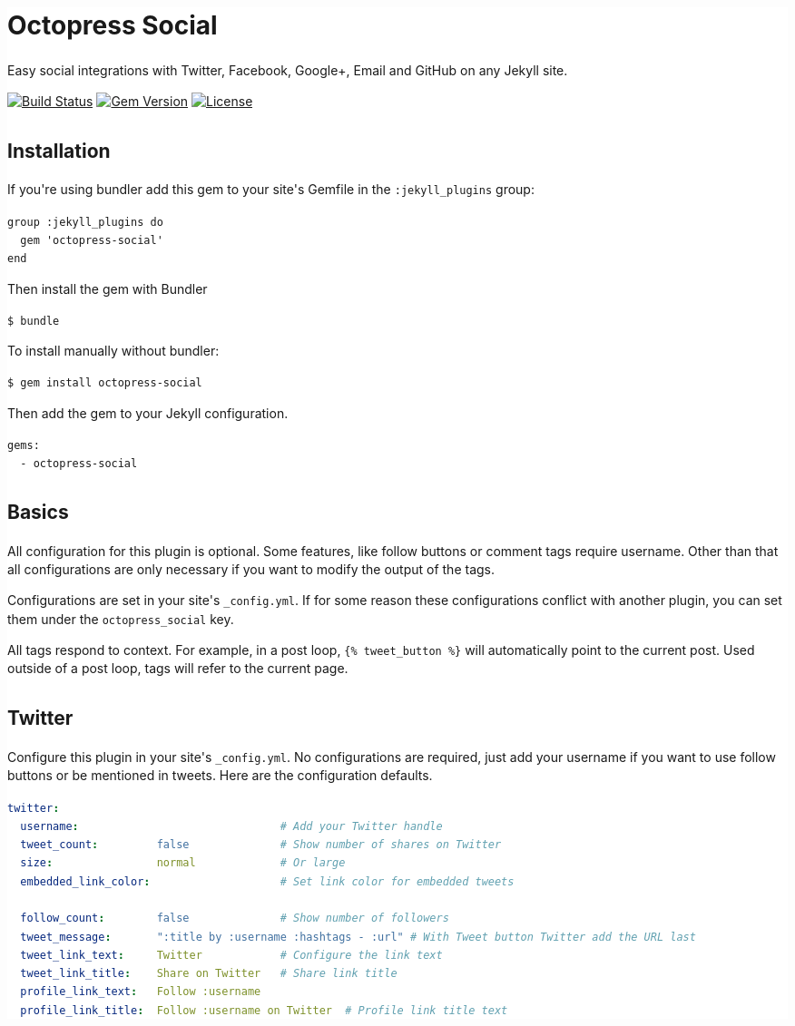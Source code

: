 # Octopress Social

Easy social integrations with Twitter, Facebook, Google+, Email and GitHub on any Jekyll site.

[![Build Status](http://img.shields.io/travis/octopress/social.svg)](https://travis-ci.org/octopress/social)
[![Gem Version](http://img.shields.io/gem/v/octopress-social.svg)](https://rubygems.org/gems/octopress-social)
[![License](http://img.shields.io/:license-mit-blue.svg)](http://octopress.mit-license.org)

## Installation

If you're using bundler add this gem to your site's Gemfile in the `:jekyll_plugins` group:

    group :jekyll_plugins do
      gem 'octopress-social'
    end

Then install the gem with Bundler

    $ bundle

To install manually without bundler:

    $ gem install octopress-social

Then add the gem to your Jekyll configuration.

    gems:
      - octopress-social

## Basics

All configuration for this plugin is optional. Some features, like follow buttons or comment tags require username. Other than that all configurations are only necessary if you want to modify the output of the tags.

Configurations are set in your site's `_config.yml`. If for some reason these configurations conflict with another plugin, you can set them under the `octopress_social` key.

All tags respond to context. For example, in a post loop, `{% tweet_button %}` will automatically point to the current post. Used outside of a post loop, tags will refer to the current page.

## Twitter

Configure this plugin in your site's `_config.yml`. No configurations are required, just add your username if you want to use follow buttons or be mentioned in tweets. Here are the configuration defaults.

```yaml
twitter:
  username:                               # Add your Twitter handle
  tweet_count:         false              # Show number of shares on Twitter
  size:                normal             # Or large
  embedded_link_color:                    # Set link color for embedded tweets

  follow_count:        false              # Show number of followers
  tweet_message:       ":title by :username :hashtags - :url" # With Tweet button Twitter add the URL last
  tweet_link_text:     Twitter            # Configure the link text
  tweet_link_title:    Share on Twitter   # Share link title
  profile_link_text:   Follow :username
  profile_link_title:  Follow :username on Twitter  # Profile link title text
```
